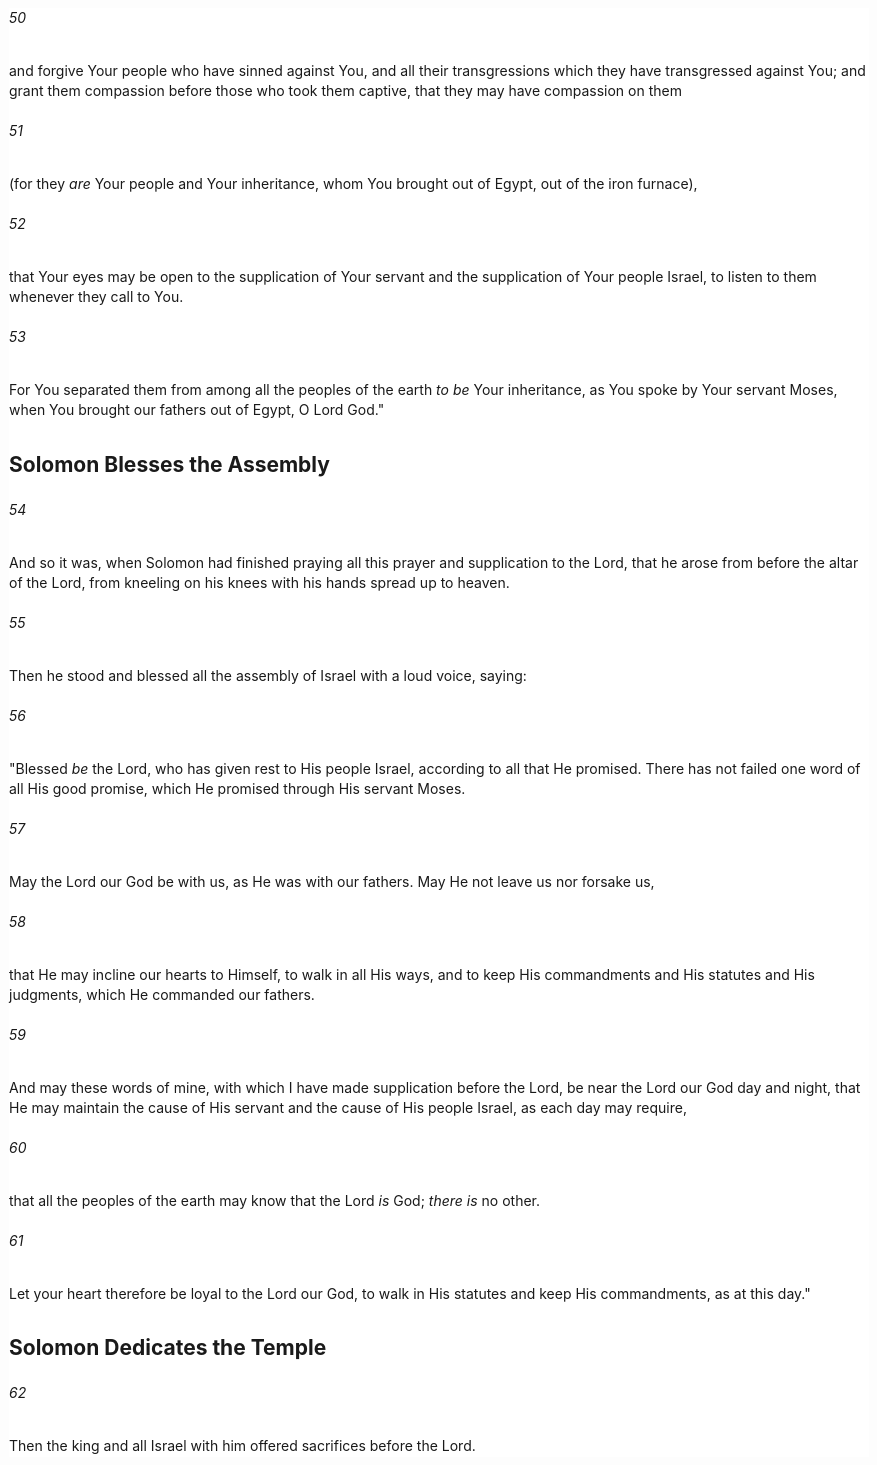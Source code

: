 ###### 50 
and forgive Your people who have sinned against You, and all their transgressions which they have transgressed against You; and grant them compassion before those who took them captive, that they may have compassion on them 

###### 51 
(for they _are_ Your people and Your inheritance, whom You brought out of Egypt, out of the iron furnace), 

###### 52 
that Your eyes may be open to the supplication of Your servant and the supplication of Your people Israel, to listen to them whenever they call to You. 

###### 53 
For You separated them from among all the peoples of the earth _to be_ Your inheritance, as You spoke by Your servant Moses, when You brought our fathers out of Egypt, O Lord God." 

## Solomon Blesses the Assembly 

###### 54 
And so it was, when Solomon had finished praying all this prayer and supplication to the Lord, that he arose from before the altar of the Lord, from kneeling on his knees with his hands spread up to heaven. 

###### 55 
Then he stood and blessed all the assembly of Israel with a loud voice, saying: 

###### 56 
"Blessed _be_ the Lord, who has given rest to His people Israel, according to all that He promised. There has not failed one word of all His good promise, which He promised through His servant Moses. 

###### 57 
May the Lord our God be with us, as He was with our fathers. May He not leave us nor forsake us, 

###### 58 
that He may incline our hearts to Himself, to walk in all His ways, and to keep His commandments and His statutes and His judgments, which He commanded our fathers. 

###### 59 
And may these words of mine, with which I have made supplication before the Lord, be near the Lord our God day and night, that He may maintain the cause of His servant and the cause of His people Israel, as each day may require, 

###### 60 
that all the peoples of the earth may know that the Lord _is_ God; _there is_ no other. 

###### 61 
Let your heart therefore be loyal to the Lord our God, to walk in His statutes and keep His commandments, as at this day." 

## Solomon Dedicates the Temple 

###### 62 
Then the king and all Israel with him offered sacrifices before the Lord. 
